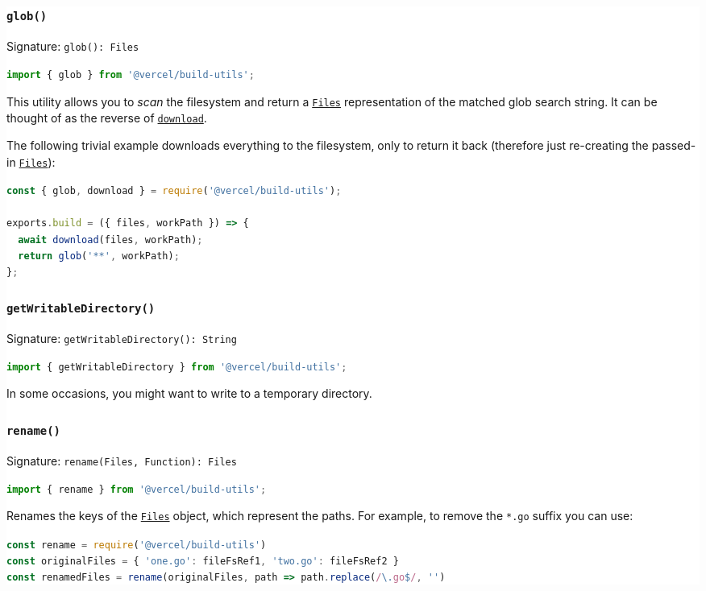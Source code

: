 ### `glob()`

Signature: `glob(): Files`

```typescript
import { glob } from '@vercel/build-utils';
```

This utility allows you to _scan_ the filesystem and return a [`Files`](#files) representation of the matched glob search string. It can be thought of as the reverse of [`download`](#download).

The following trivial example downloads everything to the filesystem, only to return it back (therefore just re-creating the passed-in [`Files`](#files)):

```js
const { glob, download } = require('@vercel/build-utils');

exports.build = ({ files, workPath }) => {
  await download(files, workPath);
  return glob('**', workPath);
};
```

### `getWritableDirectory()`

Signature: `getWritableDirectory(): String`

```typescript
import { getWritableDirectory } from '@vercel/build-utils';
```

In some occasions, you might want to write to a temporary directory.

### `rename()`

Signature: `rename(Files, Function): Files`

```typescript
import { rename } from '@vercel/build-utils';
```

Renames the keys of the [`Files`](#files) object, which represent the paths. For example, to remove the `*.go` suffix you can use:

```js
const rename = require('@vercel/build-utils')
const originalFiles = { 'one.go': fileFsRef1, 'two.go': fileFsRef2 }
const renamedFiles = rename(originalFiles, path => path.replace(/\.go$/, '')
```
